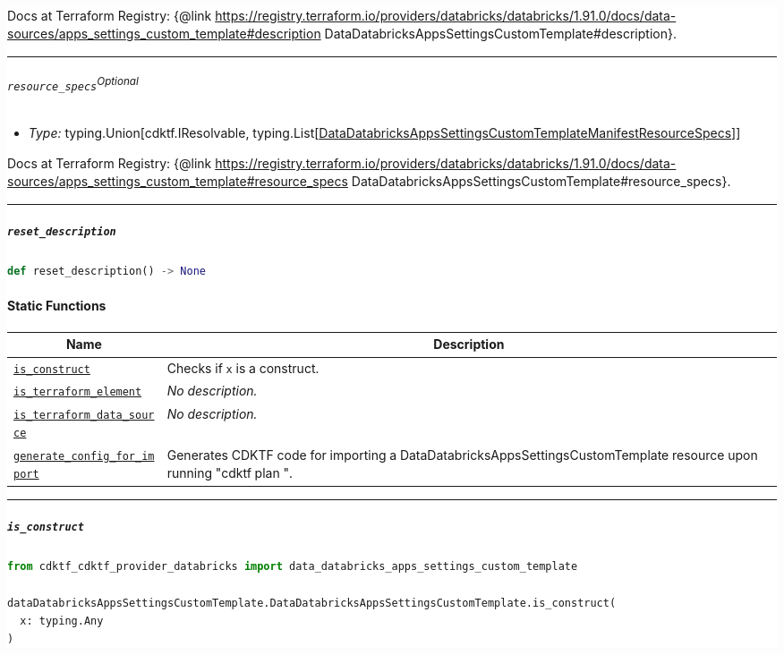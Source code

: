 Docs at Terraform Registry: {@link https://registry.terraform.io/providers/databricks/databricks/1.91.0/docs/data-sources/apps_settings_custom_template#description DataDatabricksAppsSettingsCustomTemplate#description}.

---

###### `resource_specs`<sup>Optional</sup> <a name="resource_specs" id="@cdktf/provider-databricks.dataDatabricksAppsSettingsCustomTemplate.DataDatabricksAppsSettingsCustomTemplate.putManifest.parameter.resourceSpecs"></a>

- *Type:* typing.Union[cdktf.IResolvable, typing.List[<a href="#@cdktf/provider-databricks.dataDatabricksAppsSettingsCustomTemplate.DataDatabricksAppsSettingsCustomTemplateManifestResourceSpecs">DataDatabricksAppsSettingsCustomTemplateManifestResourceSpecs</a>]]

Docs at Terraform Registry: {@link https://registry.terraform.io/providers/databricks/databricks/1.91.0/docs/data-sources/apps_settings_custom_template#resource_specs DataDatabricksAppsSettingsCustomTemplate#resource_specs}.

---

##### `reset_description` <a name="reset_description" id="@cdktf/provider-databricks.dataDatabricksAppsSettingsCustomTemplate.DataDatabricksAppsSettingsCustomTemplate.resetDescription"></a>

```python
def reset_description() -> None
```

#### Static Functions <a name="Static Functions" id="Static Functions"></a>

| **Name** | **Description** |
| --- | --- |
| <code><a href="#@cdktf/provider-databricks.dataDatabricksAppsSettingsCustomTemplate.DataDatabricksAppsSettingsCustomTemplate.isConstruct">is_construct</a></code> | Checks if `x` is a construct. |
| <code><a href="#@cdktf/provider-databricks.dataDatabricksAppsSettingsCustomTemplate.DataDatabricksAppsSettingsCustomTemplate.isTerraformElement">is_terraform_element</a></code> | *No description.* |
| <code><a href="#@cdktf/provider-databricks.dataDatabricksAppsSettingsCustomTemplate.DataDatabricksAppsSettingsCustomTemplate.isTerraformDataSource">is_terraform_data_source</a></code> | *No description.* |
| <code><a href="#@cdktf/provider-databricks.dataDatabricksAppsSettingsCustomTemplate.DataDatabricksAppsSettingsCustomTemplate.generateConfigForImport">generate_config_for_import</a></code> | Generates CDKTF code for importing a DataDatabricksAppsSettingsCustomTemplate resource upon running "cdktf plan <stack-name>". |

---

##### `is_construct` <a name="is_construct" id="@cdktf/provider-databricks.dataDatabricksAppsSettingsCustomTemplate.DataDatabricksAppsSettingsCustomTemplate.isConstruct"></a>

```python
from cdktf_cdktf_provider_databricks import data_databricks_apps_settings_custom_template

dataDatabricksAppsSettingsCustomTemplate.DataDatabricksAppsSettingsCustomTemplate.is_construct(
  x: typing.Any
)
```

